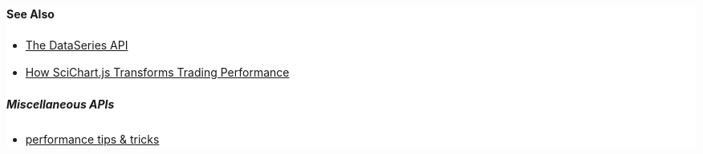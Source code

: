 #### See Also

- [The DataSeries API](/docs/2d-charts/chart-types/data-series-api/data-series-api-overview)

- [How SciChart.js Transforms Trading Performance](https://blog.scichart.com/javascript-candlestick-charts-plotting-years-1-minute-data/)

##### Miscellaneous APIs

- [performance tips & tricks](/docs/2d-charts/performance-tips/performance-tips-and-tricks)
